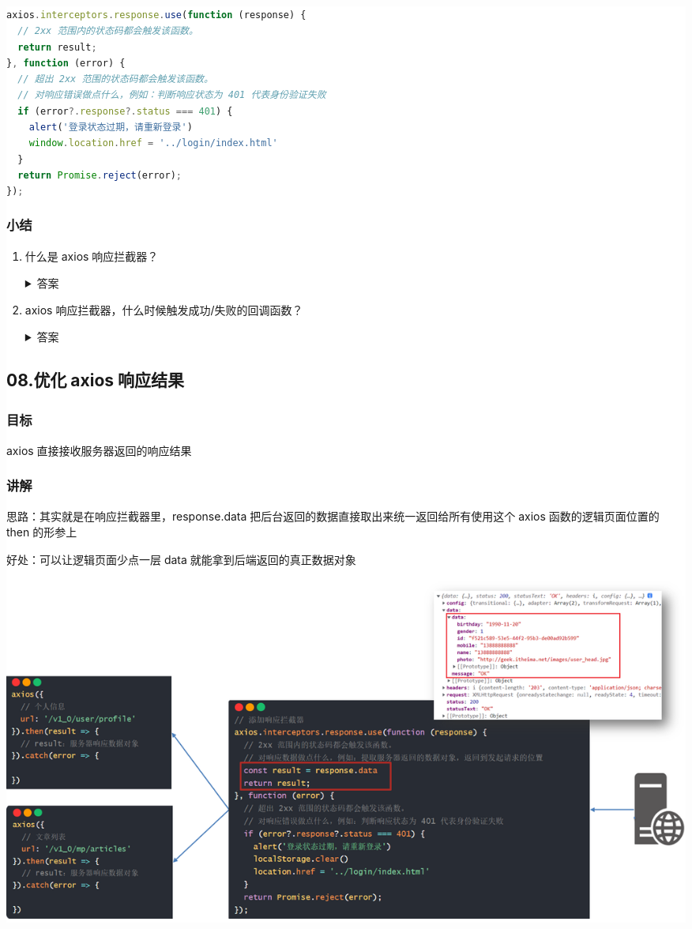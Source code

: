 ```js
axios.interceptors.response.use(function (response) {
  // 2xx 范围内的状态码都会触发该函数。
  return result;
}, function (error) {
  // 超出 2xx 范围的状态码都会触发该函数。
  // 对响应错误做点什么，例如：判断响应状态为 401 代表身份验证失败
  if (error?.response?.status === 401) {
    alert('登录状态过期，请重新登录')
    window.location.href = '../login/index.html'
  }
  return Promise.reject(error);
});
```



### 小结

1. 什么是 axios 响应拦截器？

   <details	><summary>答案</summary></details>



2. axios 响应拦截器，什么时候触发成功/失败的回调函数？

   <details	><summary>答案</summary></details>





## 08.优化 axios 响应结果

### 目标

axios 直接接收服务器返回的响应结果

### 讲解

思路：其实就是在响应拦截器里，response.data 把后台返回的数据直接取出来统一返回给所有使用这个 axios 函数的逻辑页面位置的 then 的形参上

好处：可以让逻辑页面少点一层 data 就能拿到后端返回的真正数据对象

![image-20230518111206285](images/image-20230518111206285.png)
